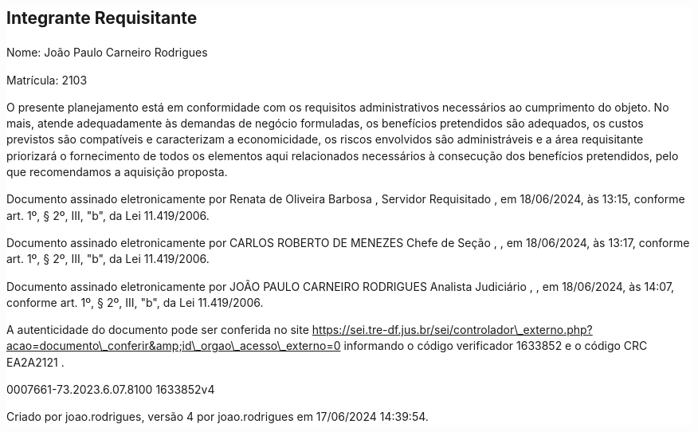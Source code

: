 ## Integrante Requisitante

Nome: João Paulo Carneiro Rodrigues

Matrícula: 2103

O presente planejamento está em conformidade com os requisitos administrativos necessários ao cumprimento do objeto. No mais, atende  adequadamente  às  demandas  de  negócio  formuladas,  os  benefícios  pretendidos  são  adequados,  os  custos  previstos  são compatíveis e caracterizam a economicidade, os riscos envolvidos são administráveis e a área requisitante priorizará o fornecimento de todos  os  elementos  aqui  relacionados  necessários  à  consecução  dos  benefícios  pretendidos,  pelo  que  recomendamos  a  aquisição proposta.



Documento assinado eletronicamente por Renata de Oliveira Barbosa , Servidor Requisitado , em 18/06/2024, às 13:15, conforme art. 1º, § 2º, III, "b", da Lei 11.419/2006.





Documento assinado eletronicamente por CARLOS ROBERTO DE MENEZES Chefe de Seção , , em 18/06/2024, às 13:17, conforme art. 1º, § 2º, III, "b", da Lei 11.419/2006.

Documento assinado eletronicamente por JOÃO PAULO CARNEIRO RODRIGUES Analista Judiciário , , em 18/06/2024, às 14:07, conforme art. 1º, § 2º, III, "b", da Lei 11.419/2006.



A autenticidade do documento pode ser conferida no site https://sei.tre-df.jus.br/sei/controlador\_externo.php?acao=documento\_conferir&amp;id\_orgao\_acesso\_externo=0 informando o código verificador 1633852 e o código CRC EA2A2121 .

0007661-73.2023.6.07.8100                                                                                                                                                                                                                                                                          1633852v4

Criado por joao.rodrigues, versão 4 por joao.rodrigues em 17/06/2024 14:39:54.